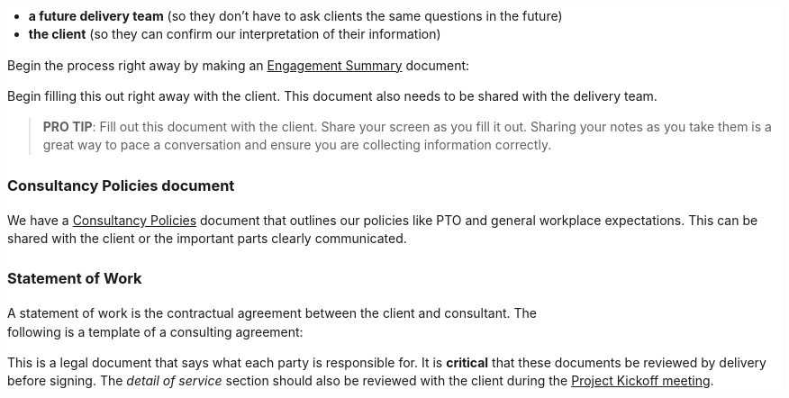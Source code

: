 - **a future delivery team** (so they don’t have to ask clients the
  same questions in the future)
- **the client** (so they can confirm our interpretation of their information)

Begin the process right away by making an [Engagement Summary](https://docs.google.com/document/d/e/2PACX-1vQ0b7KLMISgpX02xr5aC0VMK6EZxSv9w7oc-39C_6Ugjxclpr0WOv2iOExOrmQyyDhskBaPafGdddba/pub) document:

<iframe src="https://drive.google.com/file/d/1DVPjsCgnD1hsYGaNXQMDJZvBxAP0JUzs/preview" width="640" height="480"></iframe>

Begin filling this out right away with the client. This document also needs to be
shared with the delivery team.

> **PRO TIP**: Fill out this document with the client. Share
> your screen as you fill it out. Sharing your notes as you take
> them is a great way to pace a conversation and ensure
> you are collecting information correctly.



<a name="consultancy-policies-document"></a>

### Consultancy Policies document

We have a [Consultancy Policies](https://drive.google.com/file/d/1Qc54E1w0qOEw3ZVrZzQXaUXxORopvWC9) document that outlines our policies like PTO and general workplace expectations. This can be shared with the client or the important parts clearly communicated.

<iframe src="https://drive.google.com/file/d/1Qc54E1w0qOEw3ZVrZzQXaUXxORopvWC9/preview" width="640" height="480"></iframe>

<a name="statement-of-work"></a>

### Statement of Work

A statement of work is the contractual agreement between the client and consultant. The  
following is a template of a consulting agreement:

<iframe src="https://drive.google.com/file/d/1wZjAKrpwVy6eqSijigDScT5c-Sjln3Tk/preview" width="640" height="480"></iframe>

This is a legal document that says what each party is responsible for. It is **critical**
that these documents be reviewed by delivery before signing. The _detail of service_ section should also be reviewed with the client during the [Project Kickoff meeting](#project-kickoff).
